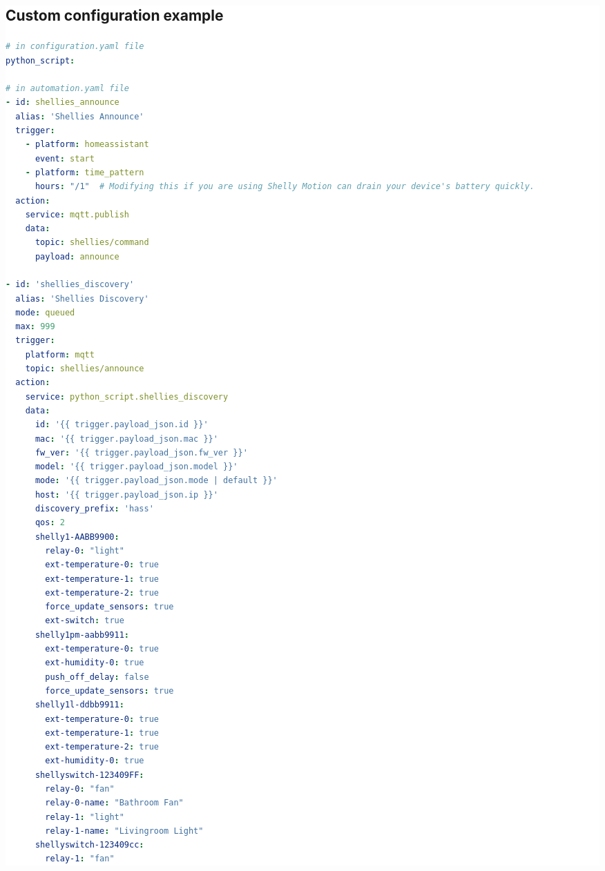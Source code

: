## Custom configuration example

```yaml
# in configuration.yaml file
python_script:

# in automation.yaml file
- id: shellies_announce
  alias: 'Shellies Announce'
  trigger:
    - platform: homeassistant
      event: start
    - platform: time_pattern
      hours: "/1"  # Modifying this if you are using Shelly Motion can drain your device's battery quickly.
  action:
    service: mqtt.publish
    data:
      topic: shellies/command
      payload: announce

- id: 'shellies_discovery'
  alias: 'Shellies Discovery'
  mode: queued
  max: 999
  trigger:
    platform: mqtt
    topic: shellies/announce
  action:
    service: python_script.shellies_discovery
    data:
      id: '{{ trigger.payload_json.id }}'
      mac: '{{ trigger.payload_json.mac }}'
      fw_ver: '{{ trigger.payload_json.fw_ver }}'
      model: '{{ trigger.payload_json.model }}'
      mode: '{{ trigger.payload_json.mode | default }}'
      host: '{{ trigger.payload_json.ip }}'
      discovery_prefix: 'hass'
      qos: 2
      shelly1-AABB9900:
        relay-0: "light"
        ext-temperature-0: true
        ext-temperature-1: true
        ext-temperature-2: true
        force_update_sensors: true
        ext-switch: true
      shelly1pm-aabb9911:
        ext-temperature-0: true
        ext-humidity-0: true
        push_off_delay: false
        force_update_sensors: true
      shelly1l-ddbb9911:
        ext-temperature-0: true
        ext-temperature-1: true
        ext-temperature-2: true
        ext-humidity-0: true
      shellyswitch-123409FF:
        relay-0: "fan"
        relay-0-name: "Bathroom Fan"
        relay-1: "light"
        relay-1-name: "Livingroom Light"
      shellyswitch-123409cc:
        relay-1: "fan"
```